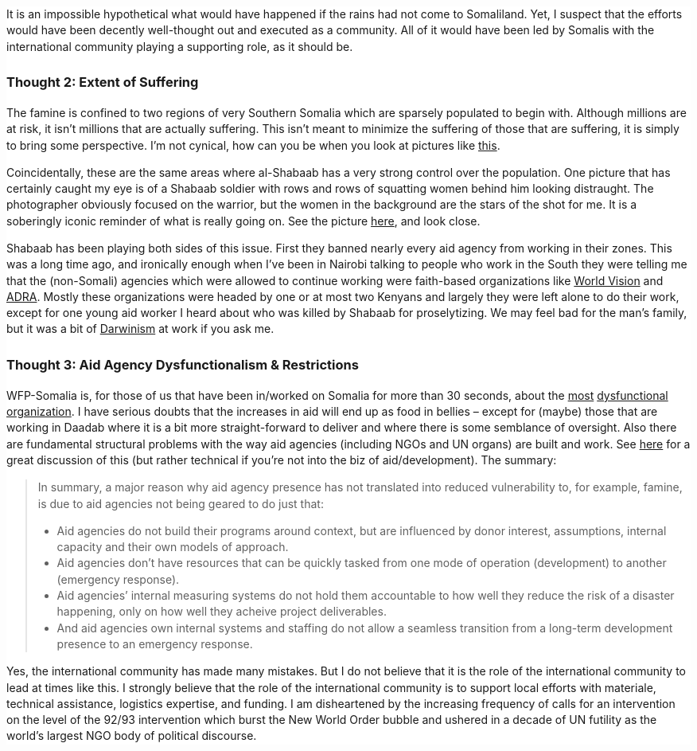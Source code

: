 It is an impossible hypothetical what would have happened if the rains had not come to Somaliland. Yet, I suspect that the efforts would have been decently well-thought out and executed as a community. All of it would have been led by Somalis with the international community playing a supporting role, as it should be.

### Thought 2: Extent of Suffering

The famine is confined to two regions of very Southern Somalia which are sparsely populated to begin with. Although millions are at risk, it isn’t millions that are actually suffering. This isn’t meant to minimize the suffering of those that are suffering, it is simply to bring some perspective. I’m not cynical, how can you be when you look at pictures like [this][6].

 [6]: http://wsl.so/qYLsnF "mourning at the grave of a 3 y/o"

Coincidentally, these are the same areas where al-Shabaab has a very strong control over the population. One picture that has certainly caught my eye is of a Shabaab soldier with rows and rows of squatting women behind him looking distraught. The photographer obviously focused on the warrior, but the women in the background are the stars of the shot for me. It is a soberingly iconic reminder of what is really going on. See the picture [here][7], and look close.

 [7]: http://wsl.so/q5CAfm "shabaab soldier and women"

Shabaab has been playing both sides of this issue. First they banned nearly every aid agency from working in their zones. This was a long time ago, and ironically enough when I’ve been in Nairobi talking to people who work in the South they were telling me that the (non-Somali) agencies which were allowed to continue working were faith-based organizations like [World Vision][8] and [ADRA][9]. Mostly these organizations were headed by one or at most two Kenyans and largely they were left alone to do their work, except for one young aid worker I heard about who was killed by Shabaab for proselytizing. We may feel bad for the man’s family, but it was a bit of [Darwinism][10] at work if you ask me.

 [8]: http://wsl.so/nhch7c
 [9]: http://wsl.so/r07JSt
 [10]: http://wsl.so/n2KAxP

### Thought 3: Aid Agency Dysfunctionalism & Restrictions

WFP-Somalia is, for those of us that have been in/worked on Somalia for more than 30 seconds, about the [most][11] [dysfunctional][12][ organization][13]. I have serious doubts that the increases in aid will end up as food in bellies – except for (maybe) those that are working in Daadab where it is a bit more straight-forward to deliver and where there is some semblance of oversight. Also there are fundamental structural problems with the way aid agencies (including NGOs and UN organs) are built and work. See [here][14] for a great discussion of this (but rather technical if you’re not into the biz of aid/development). The summary:

 [11]: http://wsl.so/oomANF
 [12]: http://wsl.so/n58Y82
 [13]: http://wsl.so/oqX8Y5
 [14]: http://wsl.so/p7M6aZ

> In summary, a major reason why aid agency presence has not translated into reduced vulnerability to, for example, famine, is due to aid agencies not being geared to do just that:
> 
> *   Aid agencies do not build their programs around context, but are influenced by donor interest, assumptions, internal capacity and their own models of approach.
> *   Aid agencies don’t have resources that can be quickly tasked from one mode of operation (development) to another (emergency response).
> *   Aid agencies’ internal measuring systems do not hold them accountable to how well they reduce the risk of a disaster happening, only on how well they acheive project deliverables.
> *   And aid agencies own internal systems and staffing do not allow a seamless transition from a long-term development presence to an emergency response.

Yes, the international community has made many mistakes. But I do not believe that it is the role of the international community to lead at times like this. I strongly believe that the role of the international community is to support local efforts with materiale, technical assistance, logistics expertise, and funding. I am disheartened by the increasing frequency of calls for an intervention on the level of the 92/93 intervention which burst the New World Order bubble and ushered in a decade of UN futility as the world’s largest NGO body of political discourse.


 [2]: http://www.flickr.com/photos/oxfameastafrica/5974209957/in/photostream/ "Original via Oxffam East Africa @ Flickr"
 [3]: http://blog.caseykuhlman.com/wp-content/blogs.dir/4/files/2011/07/5974209957_75f686bf8b_o-e1312029321201.jpg "My alteration"
 [4]: http://wsl.so/nunfsy "Original Post"
 [5]: http://wsl.so/r1eFZk
 [15]: http://wsl.so/quvuzF
 [16]: http://wsl.so/p3m5eU "Peter Dorrie on Google Plus"
 [17]: http://wsl.so/rpMQUy
 [18]: http://wsl.so/r9qxK6
 [19]: http://wsl.so/pUP9XF
 [20]: http://wsl.so/oIgTvU
 [21]: http://wsl.so/rdLcUg
 [22]: http://wsl.so/n5pN4r
 [23]: http://wsl.so/prWxac
 [24]: http://wsl.so/om4GAY
 [25]: http://wsl.so/njzSQL
 [26]: http://wsl.so/r7VE6P
 [27]: http://wsl.so/qdaZLT
 [28]: http://wsl.so/rgGS3S
 [29]: http://wsl.so/ojJQ0R
 [30]: http://wsl.so/qCEFxc
 [31]: http://wsl.so/n7LClH
 [32]: http://wsl.so/pfIBe4